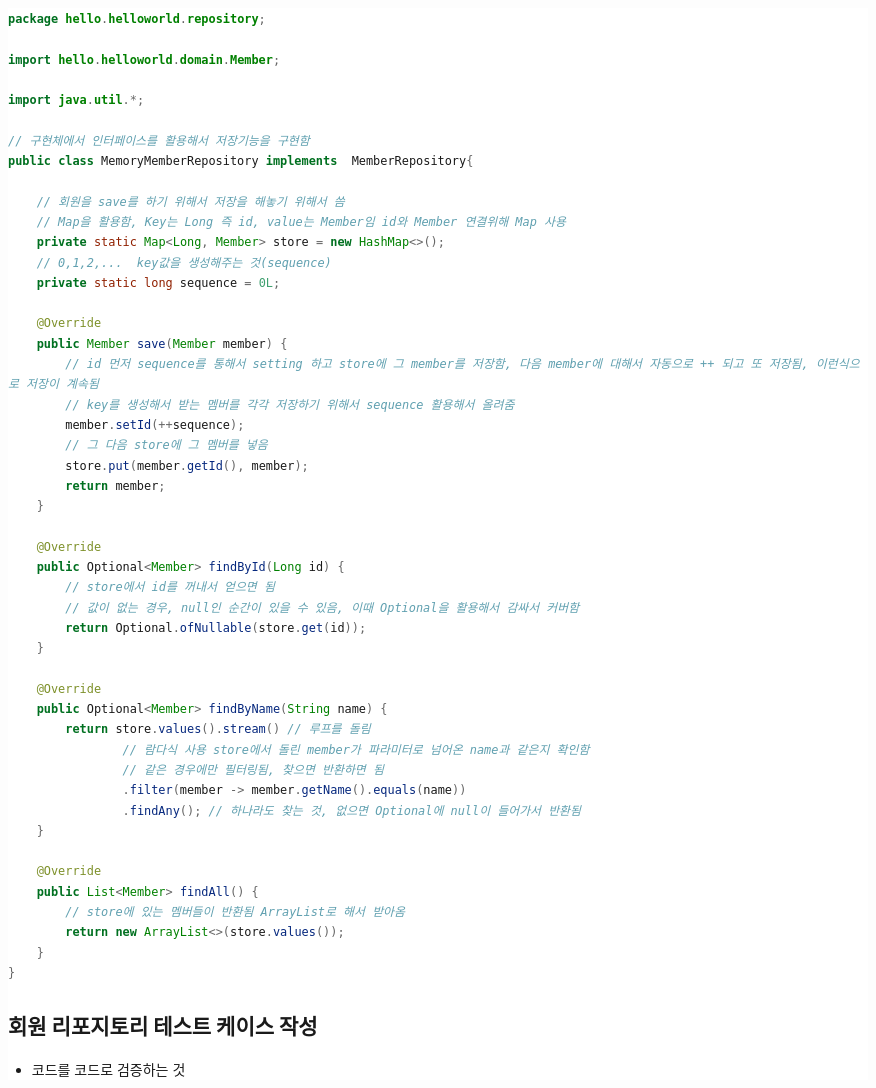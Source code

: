 ```java
package hello.helloworld.repository;

import hello.helloworld.domain.Member;

import java.util.*;

// 구현체에서 인터페이스를 활용해서 저장기능을 구현함
public class MemoryMemberRepository implements  MemberRepository{

    // 회원을 save를 하기 위해서 저장을 해놓기 위해서 씀
    // Map을 활용함, Key는 Long 즉 id, value는 Member임 id와 Member 연결위해 Map 사용
    private static Map<Long, Member> store = new HashMap<>();
    // 0,1,2,...  key값을 생성해주는 것(sequence)
    private static long sequence = 0L;

    @Override
    public Member save(Member member) {
        // id 먼저 sequence를 통해서 setting 하고 store에 그 member를 저장함, 다음 member에 대해서 자동으로 ++ 되고 또 저장됨, 이런식으로 저장이 계속됨
        // key를 생성해서 받는 멤버를 각각 저장하기 위해서 sequence 활용해서 올려줌
        member.setId(++sequence);
        // 그 다음 store에 그 멤버를 넣음
        store.put(member.getId(), member);
        return member;
    }

    @Override
    public Optional<Member> findById(Long id) {
        // store에서 id를 꺼내서 얻으면 됨
        // 값이 없는 경우, null인 순간이 있을 수 있음, 이때 Optional을 활용해서 감싸서 커버함
        return Optional.ofNullable(store.get(id));
    }

    @Override
    public Optional<Member> findByName(String name) {
        return store.values().stream() // 루프를 돌림
                // 람다식 사용 store에서 돌린 member가 파라미터로 넘어온 name과 같은지 확인함
                // 같은 경우에만 필터링됨, 찾으면 반환하면 됨
                .filter(member -> member.getName().equals(name))
                .findAny(); // 하나라도 찾는 것, 없으면 Optional에 null이 들어가서 반환됨
    }

    @Override
    public List<Member> findAll() {
        // store에 있는 멤버들이 반환됨 ArrayList로 해서 받아옴
        return new ArrayList<>(store.values());
    }
}
```

## 회원 리포지토리 테스트 케이스 작성
- 코드를 코드로 검증하는 것
